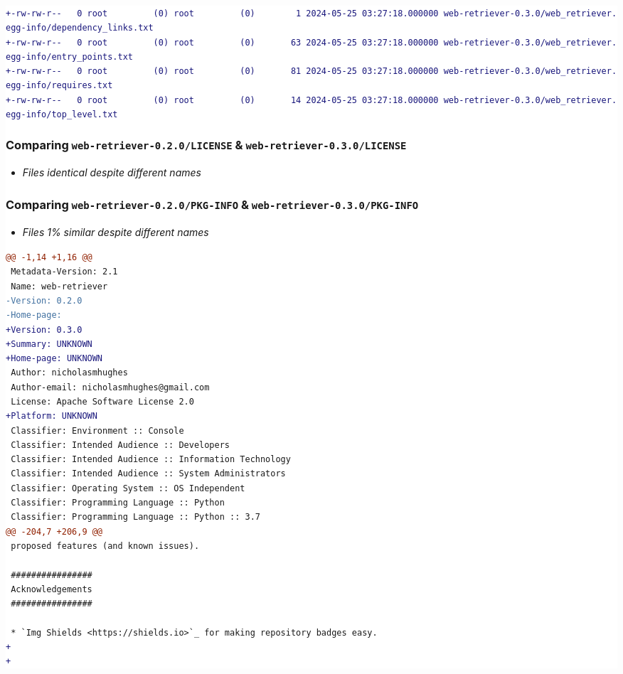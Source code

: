 ```diff
+-rw-rw-r--   0 root         (0) root         (0)        1 2024-05-25 03:27:18.000000 web-retriever-0.3.0/web_retriever.egg-info/dependency_links.txt
+-rw-rw-r--   0 root         (0) root         (0)       63 2024-05-25 03:27:18.000000 web-retriever-0.3.0/web_retriever.egg-info/entry_points.txt
+-rw-rw-r--   0 root         (0) root         (0)       81 2024-05-25 03:27:18.000000 web-retriever-0.3.0/web_retriever.egg-info/requires.txt
+-rw-rw-r--   0 root         (0) root         (0)       14 2024-05-25 03:27:18.000000 web-retriever-0.3.0/web_retriever.egg-info/top_level.txt
```

### Comparing `web-retriever-0.2.0/LICENSE` & `web-retriever-0.3.0/LICENSE`

 * *Files identical despite different names*

### Comparing `web-retriever-0.2.0/PKG-INFO` & `web-retriever-0.3.0/PKG-INFO`

 * *Files 1% similar despite different names*

```diff
@@ -1,14 +1,16 @@
 Metadata-Version: 2.1
 Name: web-retriever
-Version: 0.2.0
-Home-page: 
+Version: 0.3.0
+Summary: UNKNOWN
+Home-page: UNKNOWN
 Author: nicholasmhughes
 Author-email: nicholasmhughes@gmail.com
 License: Apache Software License 2.0
+Platform: UNKNOWN
 Classifier: Environment :: Console
 Classifier: Intended Audience :: Developers
 Classifier: Intended Audience :: Information Technology
 Classifier: Intended Audience :: System Administrators
 Classifier: Operating System :: OS Independent
 Classifier: Programming Language :: Python
 Classifier: Programming Language :: Python :: 3.7
@@ -204,7 +206,9 @@
 proposed features (and known issues).
 
 ################
 Acknowledgements
 ################
 
 * `Img Shields <https://shields.io>`_ for making repository badges easy.
+
+
```
